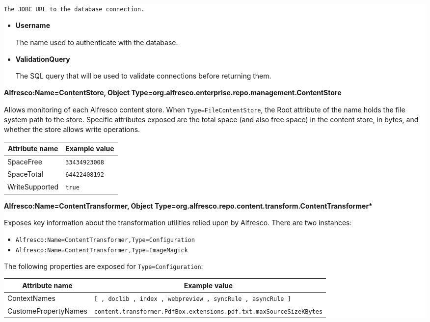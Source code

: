     The JDBC URL to the database connection.

-   **Username**

    The name used to authenticate with the database.

-   **ValidationQuery**

    The SQL query that will be used to validate connections before returning them.


**Alfresco:Name=ContentStore, Object Type=org.alfresco.enterprise.repo.management.ContentStore**

Allows monitoring of each Alfresco content store. When `Type=FileContentStore`, the Root attribute of the name holds the file system path to the store. Specific attributes exposed are the total space \(and also free space\) in the content store, in bytes, and whether the store allows write operations.

|Attribute name|Example value|
|--------------|-------------|
|SpaceFree|`33434923008`|
|SpaceTotal|`64422408192`|
|WriteSupported|`true`|

**Alfresco:Name=ContentTransformer, Object Type=org.alfresco.repo.content.transform.ContentTransformer\***

Exposes key information about the transformation utilities relied upon by Alfresco. There are two instances:

-   `Alfresco:Name=ContentTransformer,Type=Configuration`
-   `Alfresco:Name=ContentTransformer,Type=ImageMagick`

The following properties are exposed for `Type=Configuration`:

|Attribute name|Example value|
|--------------|-------------|
|ContextNames|`[ , doclib , index , webpreview , syncRule , asyncRule ]`|
|CustomePropertyNames|`content.transformer.PdfBox.extensions.pdf.txt.maxSourceSizeKBytes`|